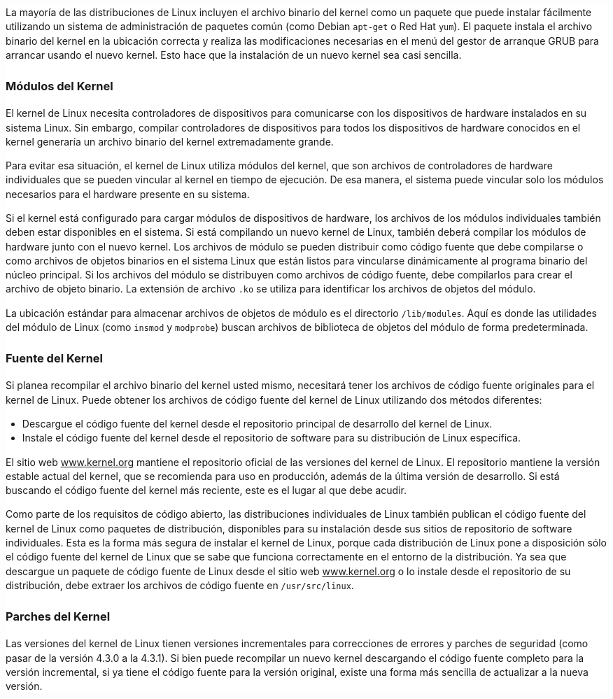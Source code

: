 La mayoría de las distribuciones de Linux incluyen el archivo binario del kernel como un paquete que puede instalar fácilmente utilizando un sistema de administración de paquetes común (como Debian `apt-get` o Red Hat `yum`). El paquete instala el archivo binario del kernel en la ubicación correcta y realiza las modificaciones necesarias en el menú del gestor de arranque GRUB para arrancar usando el nuevo kernel. Esto hace que la instalación de un nuevo kernel sea casi sencilla.
### Módulos del Kernel
El kernel de Linux necesita controladores de dispositivos para comunicarse con los dispositivos de hardware instalados en su sistema Linux. Sin embargo, compilar controladores de dispositivos para todos los dispositivos de hardware conocidos en el kernel generaría un archivo binario del kernel extremadamente grande.

Para evitar esa situación, el kernel de Linux utiliza módulos del kernel, que son archivos de controladores de hardware individuales que se pueden vincular al kernel en tiempo de ejecución. De esa manera, el sistema puede vincular solo los módulos necesarios para el hardware presente en su sistema.

Si el kernel está configurado para cargar módulos de dispositivos de hardware, los archivos de los módulos individuales también deben estar disponibles en el sistema. Si está compilando un nuevo kernel de Linux, también deberá compilar los módulos de hardware junto con el nuevo kernel.
Los archivos de módulo se pueden distribuir como código fuente que debe compilarse o como archivos de objetos binarios en el sistema Linux que están listos para vincularse dinámicamente al programa binario del núcleo principal. Si los archivos del módulo se distribuyen como archivos de código fuente, debe compilarlos para crear el archivo de objeto binario. La extensión de archivo `.ko` se utiliza para identificar los archivos de objetos del módulo.

La ubicación estándar para almacenar archivos de objetos de módulo es el directorio `/lib/modules`. Aquí es donde las utilidades del módulo de Linux (como `insmod` y `modprobe`) buscan archivos de biblioteca de objetos del módulo de forma predeterminada.
### Fuente del Kernel
Si planea recompilar el archivo binario del kernel usted mismo, necesitará tener los archivos de código fuente originales para el kernel de Linux. Puede obtener los archivos de código fuente del kernel de Linux utilizando dos métodos diferentes:
- Descargue el código fuente del kernel desde el repositorio principal de desarrollo del kernel de Linux.
- Instale el código fuente del kernel desde el repositorio de software para su distribución de Linux específica.

El sitio web www.kernel.org mantiene el repositorio oficial de las versiones del kernel de Linux. El repositorio mantiene la versión estable actual del kernel, que se recomienda para uso en producción, además de la última versión de desarrollo. Si está buscando el código fuente del kernel más reciente, este es el lugar al que debe acudir.

Como parte de los requisitos de código abierto, las distribuciones individuales de Linux también publican el código fuente del kernel de Linux como paquetes de distribución, disponibles para su instalación desde sus sitios de repositorio de software individuales. Esta es la forma más segura de instalar el kernel de Linux, porque cada distribución de Linux pone a disposición sólo el código fuente del kernel de Linux que se sabe que funciona correctamente en el entorno de la distribución.
Ya sea que descargue un paquete de código fuente de Linux desde el sitio web www.kernel.org o lo instale desde el repositorio de su distribución, debe extraer los archivos de código fuente en `/usr/src/linux`.
### Parches del Kernel
Las versiones del kernel de Linux tienen versiones incrementales para correcciones de errores y parches de seguridad (como pasar de la versión 4.3.0 a la 4.3.1). Si bien puede recompilar un nuevo kernel descargando el código fuente completo para la versión incremental, si ya tiene el código fuente para la versión original, existe una forma más sencilla de actualizar a la nueva versión.
